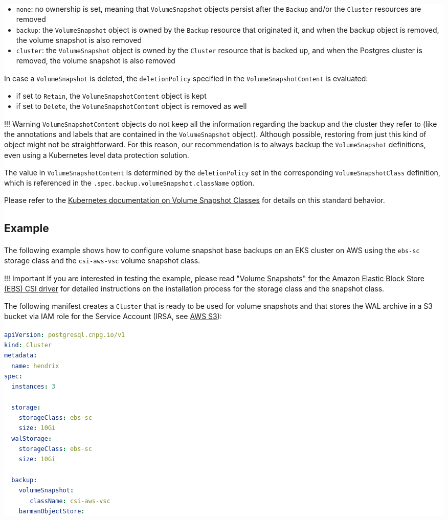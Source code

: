 - `none`: no ownership is set, meaning that `VolumeSnapshot` objects persist
   after the `Backup` and/or the `Cluster` resources are removed
- `backup`: the `VolumeSnapshot` object is owned by the `Backup` resource that
   originated it, and when the backup object is removed, the volume snapshot is
   also removed
- `cluster`: the `VolumeSnapshot` object is owned by the `Cluster` resource that
   is backed up, and when the Postgres cluster is removed, the volume snapshot is
   also removed

In case a `VolumeSnapshot` is deleted, the `deletionPolicy` specified in the
`VolumeSnapshotContent` is evaluated:

- if set to `Retain`, the `VolumeSnapshotContent` object is kept
- if set to `Delete`, the `VolumeSnapshotContent` object is removed as well

!!! Warning
    `VolumeSnapshotContent` objects do not keep all the information regarding the
    backup and the cluster they refer to (like the annotations and labels that
    are contained in the `VolumeSnapshot` object). Although possible, restoring
    from just this kind of object might not be straightforward. For this reason,
    our recommendation is to always backup the `VolumeSnapshot` definitions,
    even using a Kubernetes level data protection solution.

The value in `VolumeSnapshotContent` is determined by the `deletionPolicy` set
in the corresponding `VolumeSnapshotClass` definition, which is
referenced in the `.spec.backup.volumeSnapshot.className` option.

Please refer to the [Kubernetes documentation on Volume Snapshot Classes](https://kubernetes.io/docs/concepts/storage/volume-snapshot-classes/)
for details on this standard behavior.

## Example

The following example shows how to configure volume snapshot base backups on an
EKS cluster on AWS using the `ebs-sc` storage class and the `csi-aws-vsc`
volume snapshot class.

!!! Important
    If you are interested in testing the example, please read
    ["Volume Snapshots" for the Amazon Elastic Block Store (EBS) CSI driver](https://github.com/kubernetes-sigs/aws-ebs-csi-driver/tree/master/examples/kubernetes/snapshot) <!-- wokeignore:rule=master -->
    for detailed instructions on the installation process for the storage class and the snapshot class.


The following manifest creates a `Cluster` that is ready to be used for volume
snapshots and that stores the WAL archive in a S3 bucket via IAM role for the
Service Account (IRSA, see [AWS S3](appendixes/object_stores.md#aws-s3)):

``` yaml
apiVersion: postgresql.cnpg.io/v1
kind: Cluster
metadata:
  name: hendrix
spec:
  instances: 3

  storage:
    storageClass: ebs-sc
    size: 10Gi
  walStorage:
    storageClass: ebs-sc
    size: 10Gi

  backup:
    volumeSnapshot:
       className: csi-aws-vsc
    barmanObjectStore:
```